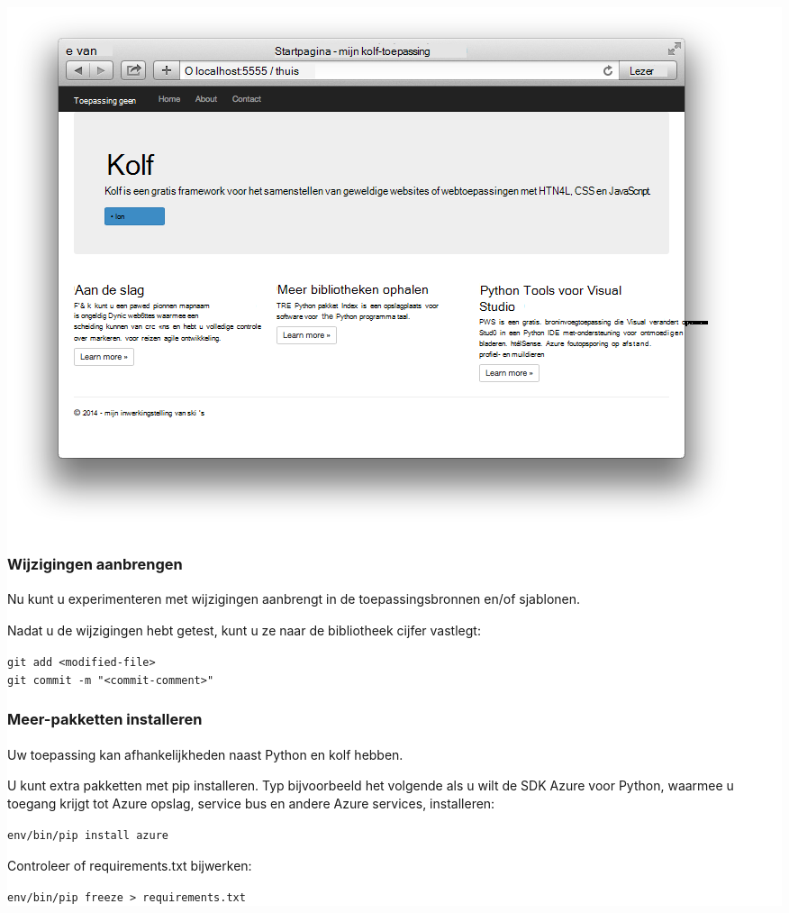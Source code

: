![](./media/web-sites-python-create-deploy-flask-app/mac-browser-flask.png)

### <a name="make-changes"></a>Wijzigingen aanbrengen

Nu kunt u experimenteren met wijzigingen aanbrengt in de toepassingsbronnen en/of sjablonen.

Nadat u de wijzigingen hebt getest, kunt u ze naar de bibliotheek cijfer vastlegt:

    git add <modified-file>
    git commit -m "<commit-comment>"

### <a name="install-more-packages"></a>Meer-pakketten installeren

Uw toepassing kan afhankelijkheden naast Python en kolf hebben.

U kunt extra pakketten met pip installeren.  Typ bijvoorbeeld het volgende als u wilt de SDK Azure voor Python, waarmee u toegang krijgt tot Azure opslag, service bus en andere Azure services, installeren:

    env/bin/pip install azure

Controleer of requirements.txt bijwerken:

    env/bin/pip freeze > requirements.txt
